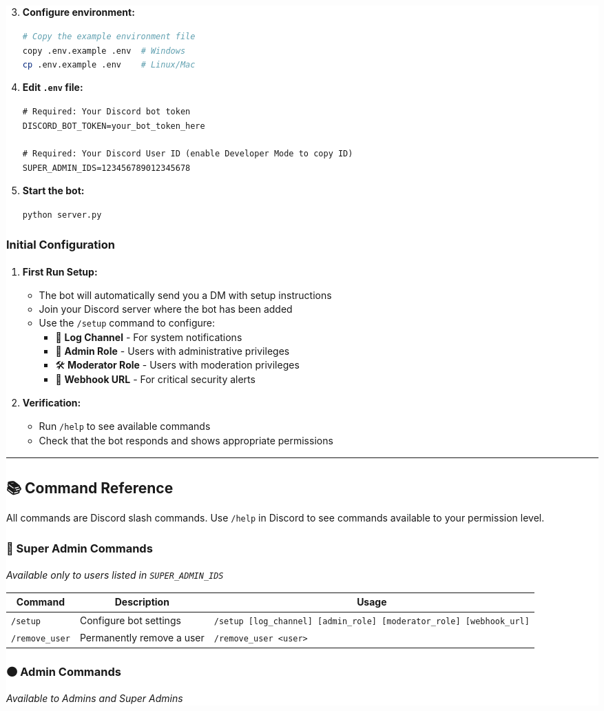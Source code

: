 3. **Configure environment:**
   ```bash
   # Copy the example environment file
   copy .env.example .env  # Windows
   cp .env.example .env    # Linux/Mac
   ```

4. **Edit `.env` file:**
   ```env
   # Required: Your Discord bot token
   DISCORD_BOT_TOKEN=your_bot_token_here
   
   # Required: Your Discord User ID (enable Developer Mode to copy ID)
   SUPER_ADMIN_IDS=123456789012345678
   ```

5. **Start the bot:**
   ```bash
   python server.py
   ```

### Initial Configuration

1. **First Run Setup:**
   - The bot will automatically send you a DM with setup instructions
   - Join your Discord server where the bot has been added
   - Use the `/setup` command to configure:
     - 📢 **Log Channel** - For system notifications
     - 👑 **Admin Role** - Users with administrative privileges
     - 🛠️ **Moderator Role** - Users with moderation privileges
     - 🔗 **Webhook URL** - For critical security alerts

2. **Verification:**
   - Run `/help` to see available commands
   - Check that the bot responds and shows appropriate permissions

---

## 📚 Command Reference

All commands are Discord slash commands. Use `/help` in Discord to see commands available to your permission level.

### 🔴 Super Admin Commands
*Available only to users listed in `SUPER_ADMIN_IDS`*

| Command | Description | Usage |
|---------|-------------|-------|
| `/setup` | Configure bot settings | `/setup [log_channel] [admin_role] [moderator_role] [webhook_url]` |
| `/remove_user` | Permanently remove a user | `/remove_user <user>` |

### 🟠 Admin Commands  
*Available to Admins and Super Admins*
